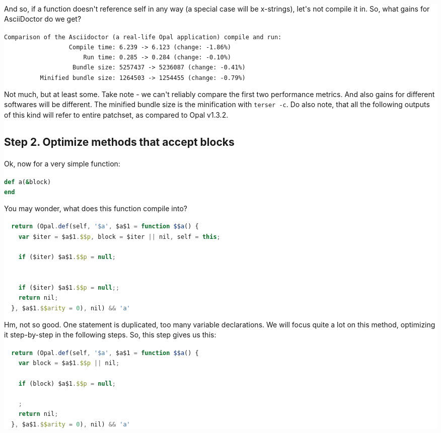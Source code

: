 And so, if a function doesn't reference self in any way (a special case will be x-strings), let's not compile it in. So, what gains for AsciiDoctor
do we get?

```
Comparison of the Asciidoctor (a real-life Opal application) compile and run:
                  Compile time: 6.239 -> 6.123 (change: -1.86%)
                      Run time: 0.285 -> 0.284 (change: -0.10%)
                   Bundle size: 5257437 -> 5236087 (change: -0.41%)
          Minified bundle size: 1264503 -> 1254455 (change: -0.79%)
```

Not much, but at least some. Take note - we can't reliably compare the first two performance metrics. And also gains for different softwares will be
different. The minified bundle size is the minification with `terser -c`. Do also note, that all the following outputs of this kind will refer to entire
patchset, as compared to Opal v1.3.2.

## Step 2. Optimize methods that accept blocks

Ok, now for a very simple function:

```ruby
def a(&block)
end
```

You may wonder, what does this function compile into?

```javascript
  return (Opal.def(self, '$a', $a$1 = function $$a() {
    var $iter = $a$1.$$p, block = $iter || nil, self = this;

    if ($iter) $a$1.$$p = null;
    
    
    if ($iter) $a$1.$$p = null;;
    return nil;
  }, $a$1.$$arity = 0), nil) && 'a'
```

Hm, not so good. One statement is duplicated, too many variable declarations. We will focus quite a lot on this method, optimizing it step-by-step in
the following steps. So, this step gives us this:

```javascript
  return (Opal.def(self, '$a', $a$1 = function $$a() {
    var block = $a$1.$$p || nil;

    if (block) $a$1.$$p = null;
    
    ;
    return nil;
  }, $a$1.$$arity = 0), nil) && 'a'
```
